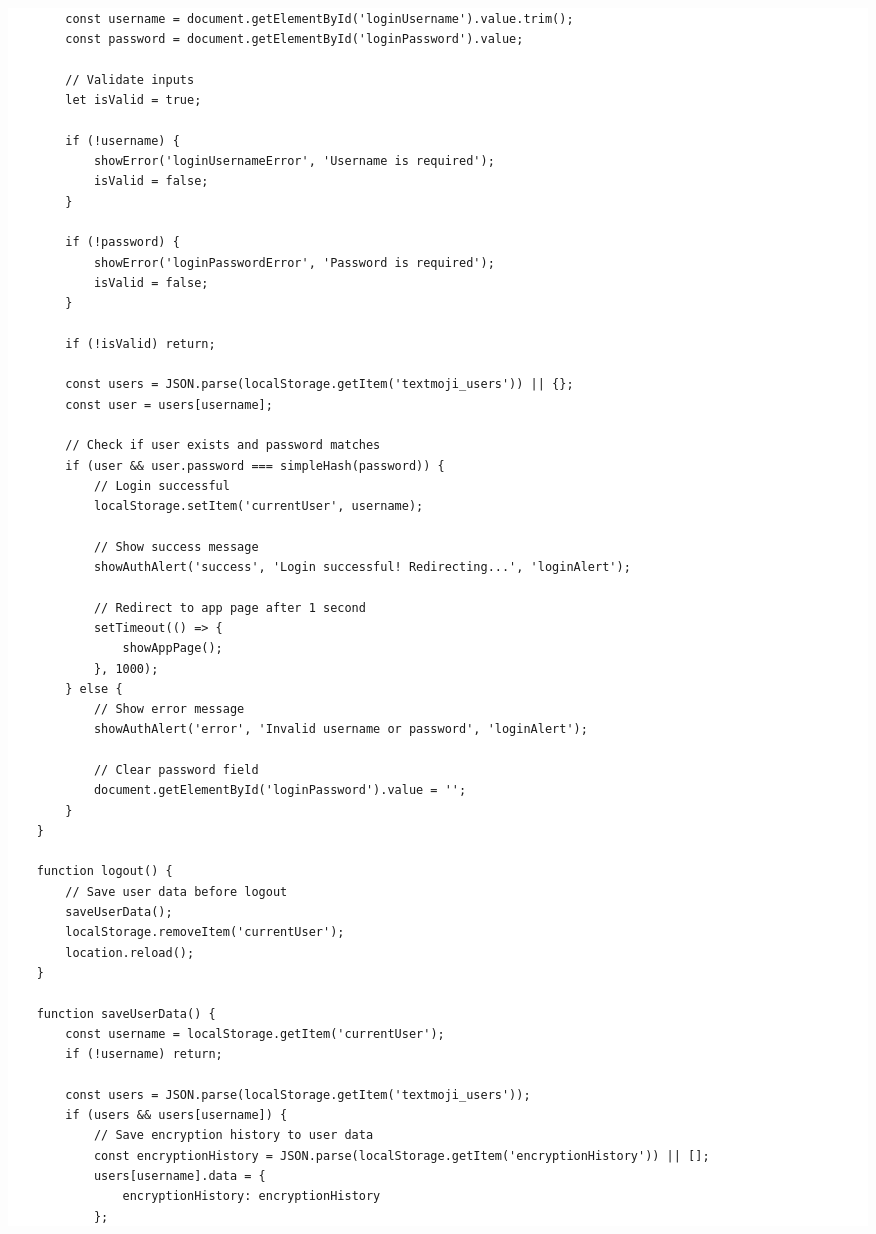             const username = document.getElementById('loginUsername').value.trim();
            const password = document.getElementById('loginPassword').value;
            
            // Validate inputs
            let isValid = true;
            
            if (!username) {
                showError('loginUsernameError', 'Username is required');
                isValid = false;
            }
            
            if (!password) {
                showError('loginPasswordError', 'Password is required');
                isValid = false;
            }
            
            if (!isValid) return;
            
            const users = JSON.parse(localStorage.getItem('textmoji_users')) || {};
            const user = users[username];
            
            // Check if user exists and password matches
            if (user && user.password === simpleHash(password)) {
                // Login successful
                localStorage.setItem('currentUser', username);
                
                // Show success message
                showAuthAlert('success', 'Login successful! Redirecting...', 'loginAlert');
                
                // Redirect to app page after 1 second
                setTimeout(() => {
                    showAppPage();
                }, 1000);
            } else {
                // Show error message
                showAuthAlert('error', 'Invalid username or password', 'loginAlert');
                
                // Clear password field
                document.getElementById('loginPassword').value = '';
            }
        }
        
        function logout() {
            // Save user data before logout
            saveUserData();
            localStorage.removeItem('currentUser');
            location.reload();
        }
        
        function saveUserData() {
            const username = localStorage.getItem('currentUser');
            if (!username) return;
            
            const users = JSON.parse(localStorage.getItem('textmoji_users'));
            if (users && users[username]) {
                // Save encryption history to user data
                const encryptionHistory = JSON.parse(localStorage.getItem('encryptionHistory')) || [];
                users[username].data = {
                    encryptionHistory: encryptionHistory
                };
                